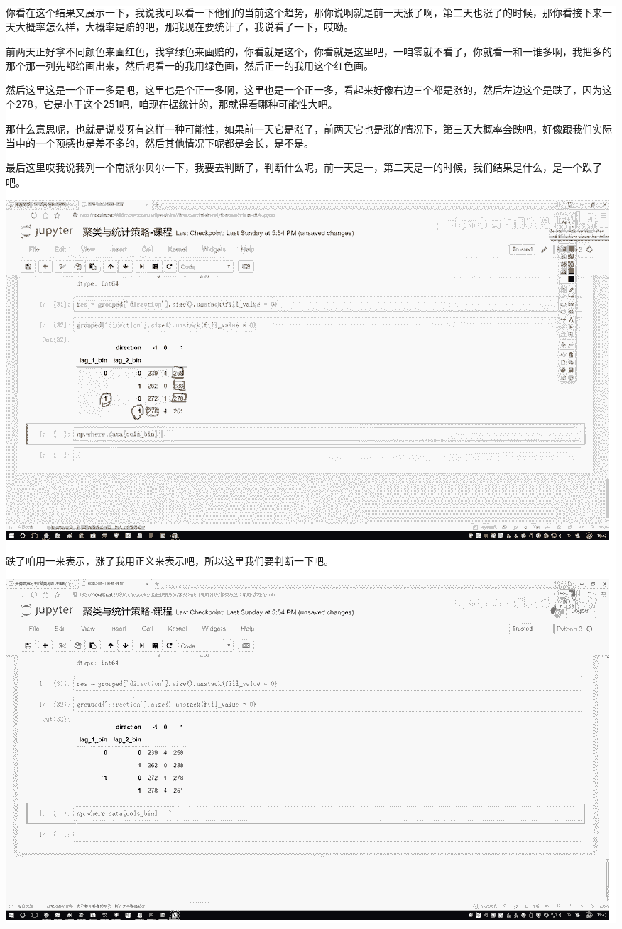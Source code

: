 你看在这个结果又展示一下，我说我可以看一下他们的当前这个趋势，那你说啊就是前一天涨了啊，第二天也涨了的时候，那你看接下来一天大概率怎么样，大概率是赔的吧，那我现在要统计了，我说看了一下，哎呦。

前两天正好拿不同颜色来画红色，我拿绿色来画赔的，你看就是这个，你看就是这里吧，一咱零就不看了，你就看一和一谁多啊，我把多的那个那一列先都给画出来，然后呢看一的我用绿色画，然后正一的我用这个红色画。

然后这里这是一个正一多是吧，这里也是个正一多啊，这里也是一个正一多，看起来好像右边三个都是涨的，然后左边这个是跌了，因为这个278，它是小于这个251吧，咱现在据统计的，那就得看哪种可能性大吧。

那什么意思呢，也就是说哎呀有这样一种可能性，如果前一天它是涨了，前两天它也是涨的情况下，第三天大概率会跌吧，好像跟我们实际当中的一个预感也是差不多的，然后其他情况下呢都是会长，是不是。

最后这里哎我说我列一个南派尔贝尔一下，我要去判断了，判断什么呢，前一天是一，第二天是一的时候，我们结果是什么，是一个跌了吧。



![](img/0352c402569c4ddd06e79611050c77b7_24.png)

跌了咱用一来表示，涨了我用正义来表示吧，所以这里我们要判断一下吧。

![](img/0352c402569c4ddd06e79611050c77b7_26.png)
